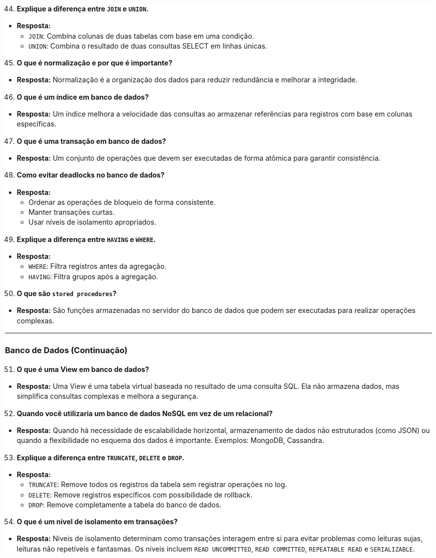 44. **Explique a diferença entre `JOIN` e `UNION`.**  
   - **Resposta:**  
     - `JOIN`: Combina colunas de duas tabelas com base em uma condição.  
     - `UNION`: Combina o resultado de duas consultas SELECT em linhas únicas.  

45. **O que é normalização e por que é importante?**  
   - **Resposta:** Normalização é a organização dos dados para reduzir redundância e melhorar a integridade.  

46. **O que é um índice em banco de dados?**  
   - **Resposta:** Um índice melhora a velocidade das consultas ao armazenar referências para registros com base em colunas específicas.  

47. **O que é uma transação em banco de dados?**  
   - **Resposta:** Um conjunto de operações que devem ser executadas de forma atômica para garantir consistência.  

48. **Como evitar deadlocks no banco de dados?**  
   - **Resposta:**  
     - Ordenar as operações de bloqueio de forma consistente.  
     - Manter transações curtas.  
     - Usar níveis de isolamento apropriados.  

49. **Explique a diferença entre `HAVING` e `WHERE`.**  
   - **Resposta:**  
     - `WHERE`: Filtra registros antes da agregação.  
     - `HAVING`: Filtra grupos após a agregação.  

50. **O que são `stored procedures`?**  
   - **Resposta:** São funções armazenadas no servidor do banco de dados que podem ser executadas para realizar operações complexas.  

---

### **Banco de Dados (Continuação)**

51. **O que é uma View em banco de dados?**  
   - **Resposta:** Uma View é uma tabela virtual baseada no resultado de uma consulta SQL. Ela não armazena dados, mas simplifica consultas complexas e melhora a segurança.  

52. **Quando você utilizaria um banco de dados NoSQL em vez de um relacional?**  
   - **Resposta:** Quando há necessidade de escalabilidade horizontal, armazenamento de dados não estruturados (como JSON) ou quando a flexibilidade no esquema dos dados é importante. Exemplos: MongoDB, Cassandra.  

53. **Explique a diferença entre `TRUNCATE`, `DELETE` e `DROP`.**  
   - **Resposta:**  
     - `TRUNCATE`: Remove todos os registros da tabela sem registrar operações no log.  
     - `DELETE`: Remove registros específicos com possibilidade de rollback.  
     - `DROP`: Remove completamente a tabela do banco de dados.  

54. **O que é um nível de isolamento em transações?**  
   - **Resposta:** Níveis de isolamento determinam como transações interagem entre si para evitar problemas como leituras sujas, leituras não repetíveis e fantasmas. Os níveis incluem `READ UNCOMMITTED`, `READ COMMITTED`, `REPEATABLE READ` e `SERIALIZABLE`.  
